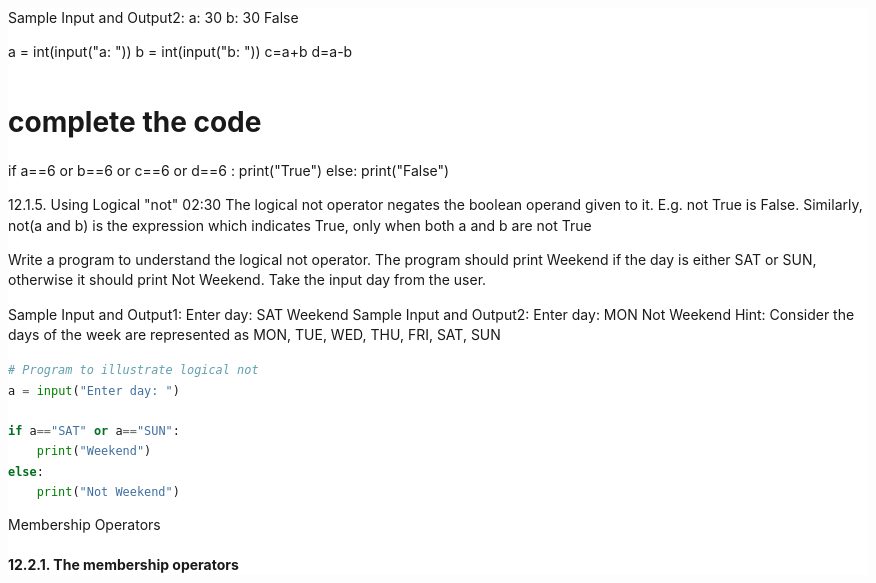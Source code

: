 Sample Input and Output2:
a: 30
b: 30
False

a = int(input("a: "))
b = int(input("b: "))
c=a+b
d=a-b
# complete the code
if a==6 or b==6 or c==6 or d==6    :
	print("True")
else:
	print("False")
	
12.1.5. Using Logical "not"
02:30
The logical not operator negates the boolean operand given to it. E.g. not True is False. Similarly, not(a and b) is the expression which indicates True, only when both a and b are not True

Write a program to understand the logical not operator. The program should print Weekend if the day is either SAT or SUN, otherwise it should print Not Weekend. Take the input day from the user.

Sample Input and Output1:
Enter day: SAT
Weekend
Sample Input and Output2:
Enter day: MON
Not Weekend
Hint: Consider the days of the week are represented as MON, TUE, WED, THU, FRI, SAT, SUN

````python
# Program to illustrate logical not
a = input("Enter day: ")

if a=="SAT" or a=="SUN":
	print("Weekend")
else:
	print("Not Weekend")
````

Membership Operators
#### 12.2.1. The membership operators

